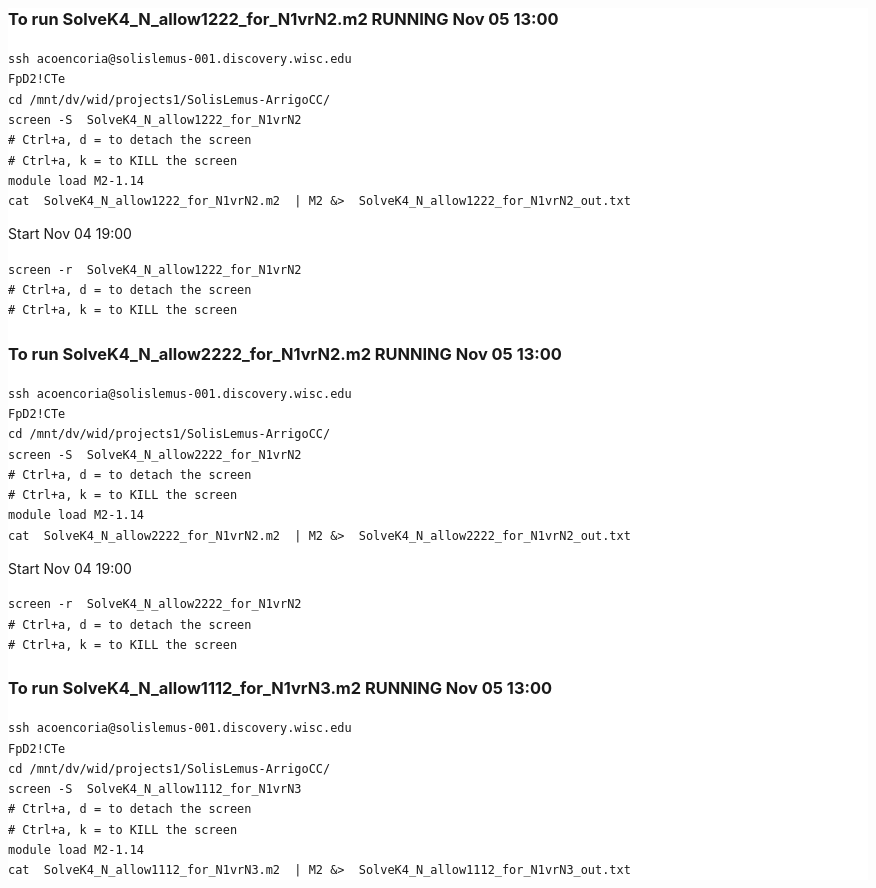 ### To run  SolveK4_N_allow1222_for_N1vrN2.m2   RUNNING Nov 05 13:00
 ```shell
 ssh acoencoria@solislemus-001.discovery.wisc.edu
 FpD2!CTe
 cd /mnt/dv/wid/projects1/SolisLemus-ArrigoCC/
 screen -S  SolveK4_N_allow1222_for_N1vrN2
 # Ctrl+a, d = to detach the screen
 # Ctrl+a, k = to KILL the screen
 module load M2-1.14
 cat  SolveK4_N_allow1222_for_N1vrN2.m2  | M2 &>  SolveK4_N_allow1222_for_N1vrN2_out.txt

 ```

 Start Nov 04 19:00
 ```shell
 screen -r  SolveK4_N_allow1222_for_N1vrN2
 # Ctrl+a, d = to detach the screen
 # Ctrl+a, k = to KILL the screen
 ```

### To run  SolveK4_N_allow2222_for_N1vrN2.m2   RUNNING Nov 05 13:00
 ```shell
 ssh acoencoria@solislemus-001.discovery.wisc.edu
 FpD2!CTe
 cd /mnt/dv/wid/projects1/SolisLemus-ArrigoCC/
 screen -S  SolveK4_N_allow2222_for_N1vrN2
 # Ctrl+a, d = to detach the screen
 # Ctrl+a, k = to KILL the screen
 module load M2-1.14
 cat  SolveK4_N_allow2222_for_N1vrN2.m2  | M2 &>  SolveK4_N_allow2222_for_N1vrN2_out.txt
 ```

 Start Nov 04 19:00
 ```shell
 screen -r  SolveK4_N_allow2222_for_N1vrN2
 # Ctrl+a, d = to detach the screen
 # Ctrl+a, k = to KILL the screen
 ```

### To run  SolveK4_N_allow1112_for_N1vrN3.m2   RUNNING Nov 05 13:00
 ```shell
 ssh acoencoria@solislemus-001.discovery.wisc.edu
 FpD2!CTe
 cd /mnt/dv/wid/projects1/SolisLemus-ArrigoCC/
 screen -S  SolveK4_N_allow1112_for_N1vrN3
 # Ctrl+a, d = to detach the screen
 # Ctrl+a, k = to KILL the screen
 module load M2-1.14
 cat  SolveK4_N_allow1112_for_N1vrN3.m2  | M2 &>  SolveK4_N_allow1112_for_N1vrN3_out.txt
 ```
